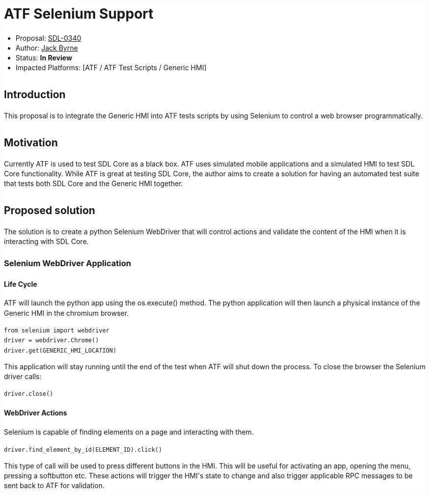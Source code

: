 
# ATF Selenium Support

* Proposal: [SDL-0340](0340-atf-selenium-support.md)
* Author: [Jack Byrne](https://github.com/JackLivio)
* Status: **In Review**
* Impacted Platforms: [ATF / ATF Test Scripts / Generic HMI]

## Introduction

This proposal is to integrate the Generic HMI into ATF tests scripts by using Selenium to control a web browser programmatically.

## Motivation

Currently ATF is used to test SDL Core as a black box. ATF uses simulated mobile applications and a simulated HMI to test SDL Core functionality. While ATF is great at testing SDL Core, the author aims to create a solution for having an automated test suite that tests both SDL Core and the Generic HMI together.

## Proposed solution

The solution is to create a python Selenium WebDriver that will control actions and validate the content of the HMI when it is interacting with SDL Core.

### Selenium WebDriver Application

#### Life Cycle 

ATF will launch the python app using the os.execute() method. The python application will then launch a physical instance of the Generic HMI in the chromium browser.

```
from selenium import webdriver
driver = webdriver.Chrome()
driver.get(GENERIC_HMI_LOCATION)
```

This application will stay running until the end of the test when ATF will shut down the process. To close the browser the Selenium driver calls:

```
driver.close()
```

#### WebDriver Actions

Selenium is capable of finding elements on a page and interacting with them.

```
driver.find_element_by_id(ELEMENT_ID).click()
```

This type of call will be used to press different buttons in the HMI. This will be useful for activating an app, opening the menu, pressing a softbutton etc. These actions will trigger the HMI's state to change and also trigger applicable RPC messages to be sent back to ATF for validation.
